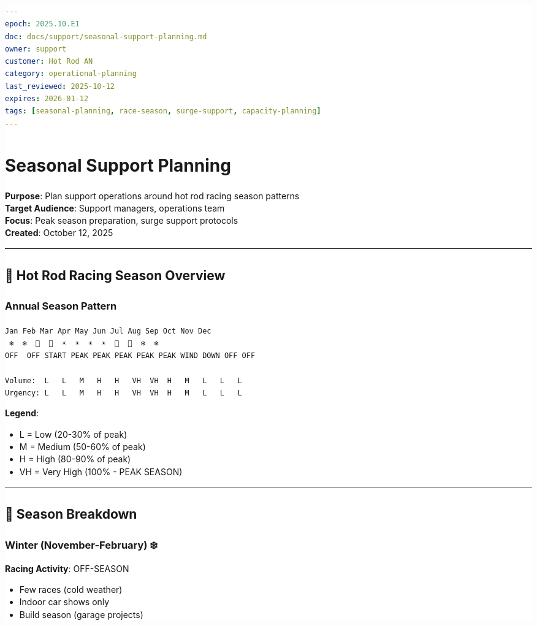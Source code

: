 ```yaml
---
epoch: 2025.10.E1
doc: docs/support/seasonal-support-planning.md
owner: support
customer: Hot Rod AN
category: operational-planning
last_reviewed: 2025-10-12
expires: 2026-01-12
tags: [seasonal-planning, race-season, surge-support, capacity-planning]
---
```


# Seasonal Support Planning

**Purpose**: Plan support operations around hot rod racing season patterns  
**Target Audience**: Support managers, operations team  
**Focus**: Peak season preparation, surge support protocols  
**Created**: October 12, 2025

---

## 🎯 Hot Rod Racing Season Overview

### Annual Season Pattern

```
Jan Feb Mar Apr May Jun Jul Aug Sep Oct Nov Dec
 ❄️  ❄️  🌱  🌸  ☀️  ☀️  ☀️  ☀️  🍂  🍂  ❄️  ❄️
OFF  OFF START PEAK PEAK PEAK PEAK PEAK WIND DOWN OFF OFF

Volume:  L   L   M   H   H   VH  VH  H   M   L   L   L
Urgency: L   L   M   H   H   VH  VH  H   M   L   L   L
```

**Legend**:
- L = Low (20-30% of peak)
- M = Medium (50-60% of peak)
- H = High (80-90% of peak)
- VH = Very High (100% - PEAK SEASON)

---

## 📅 Season Breakdown

### Winter (November-February) ❄️

**Racing Activity**: OFF-SEASON
- Few races (cold weather)
- Indoor car shows only
- Build season (garage projects)
